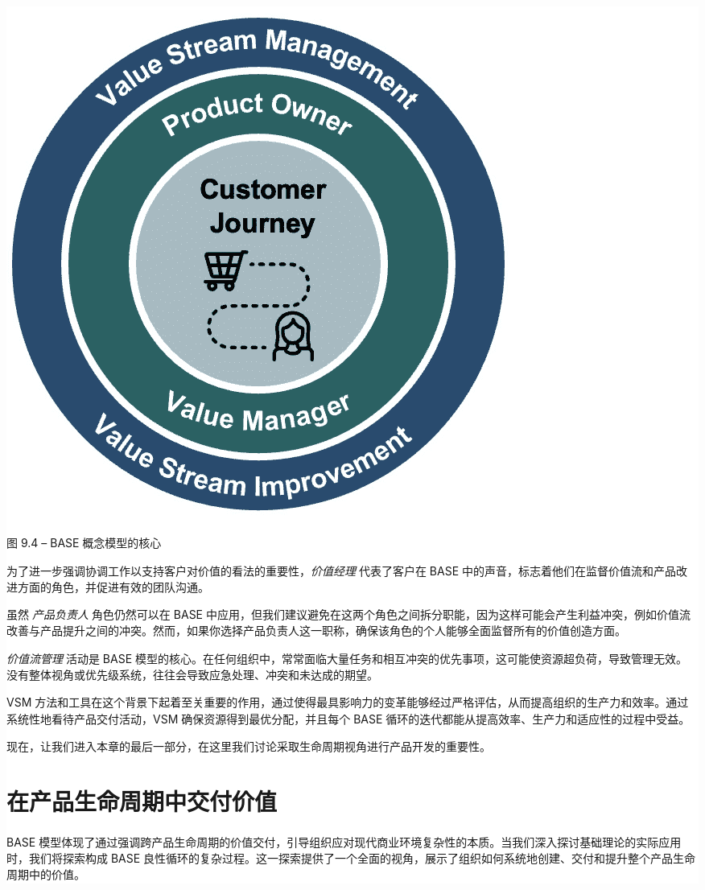 ![图 9.4 – BASE 概念模型的核心](img/B21818_09_4.jpg)

图 9.4 – BASE 概念模型的核心

为了进一步强调协调工作以支持客户对价值的看法的重要性，*价值经理* 代表了客户在 BASE 中的声音，标志着他们在监督价值流和产品改进方面的角色，并促进有效的团队沟通。

虽然 *产品负责人* 角色仍然可以在 BASE 中应用，但我们建议避免在这两个角色之间拆分职能，因为这样可能会产生利益冲突，例如价值流改善与产品提升之间的冲突。然而，如果你选择产品负责人这一职称，确保该角色的个人能够全面监督所有的价值创造方面。

*价值流管理* 活动是 BASE 模型的核心。在任何组织中，常常面临大量任务和相互冲突的优先事项，这可能使资源超负荷，导致管理无效。没有整体视角或优先级系统，往往会导致应急处理、冲突和未达成的期望。

VSM 方法和工具在这个背景下起着至关重要的作用，通过使得最具影响力的变革能够经过严格评估，从而提高组织的生产力和效率。通过系统性地看待产品交付活动，VSM 确保资源得到最优分配，并且每个 BASE 循环的迭代都能从提高效率、生产力和适应性的过程中受益。

现在，让我们进入本章的最后一部分，在这里我们讨论采取生命周期视角进行产品开发的重要性。

# 在产品生命周期中交付价值

BASE 模型体现了通过强调跨产品生命周期的价值交付，引导组织应对现代商业环境复杂性的本质。当我们深入探讨基础理论的实际应用时，我们将探索构成 BASE 良性循环的复杂过程。这一探索提供了一个全面的视角，展示了组织如何系统地创建、交付和提升整个产品生命周期中的价值。
